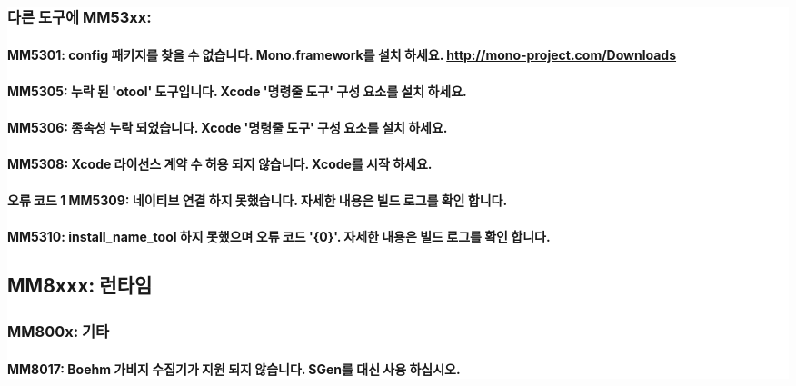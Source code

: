 
### <a name="mm53xx-other-tools"></a>다른 도구에 MM53xx:

<a name="MM5301" />

#### <a name="mm5301-pkg-config-could-not-be-found-please-install-the-monoframework-from-httpmono-projectcomdownloads"></a>MM5301: config 패키지를 찾을 수 없습니다. Mono.framework를 설치 하세요. http://mono-project.com/Downloads





<a name="MM5305" />

#### <a name="mm5305-missing-otool-tool-please-install-xcode-command-line-tools-component"></a>MM5305: 누락 된 'otool' 도구입니다. Xcode '명령줄 도구' 구성 요소를 설치 하세요.

<a name="MM5306" />

#### <a name="mm5306-missing-dependencies-please-install-xcode-command-line-tools-component"></a>MM5306: 종속성 누락 되었습니다. Xcode '명령줄 도구' 구성 요소를 설치 하세요.

<a name="MM5308" />

#### <a name="mm5308-xcode-license-agreement-may-not-have-been-accepted--please-launch-xcode"></a>MM5308: Xcode 라이선스 계약 수 허용 되지 않습니다.  Xcode를 시작 하세요.

<a name="MM5309" />

#### <a name="mm5309-native-linking-failed-with-error-code-1--check-build-log-for-details"></a>오류 코드 1 MM5309: 네이티브 연결 하지 못했습니다.  자세한 내용은 빌드 로그를 확인 합니다.

<a name="MM5310" />

#### <a name="mm5310-installnametool-failed-with-an-error-code-0-check-build-log-for-details"></a>MM5310: install_name_tool 하지 못했으며 오류 코드 '{0}'. 자세한 내용은 빌드 로그를 확인 합니다.




## <a name="mm8xxx-runtime"></a>MM8xxx: 런타임

### <a name="mm800x-misc"></a>MM800x: 기타



















<a name="MM8017" />

#### <a name="mm8017-the-boehm-garbage-collector-is-not-supported-please-use-sgen-instead"></a>MM8017: Boehm 가비지 수집기가 지원 되지 않습니다. SGen를 대신 사용 하십시오.

